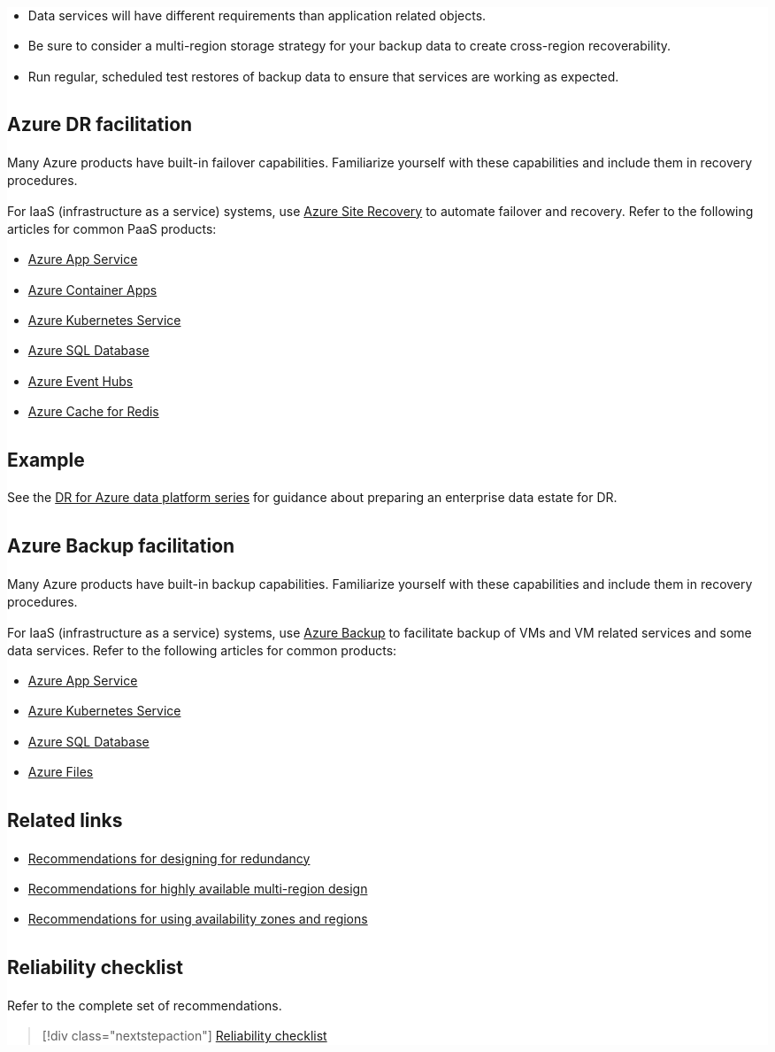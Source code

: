 -   Data services will have different requirements than application related objects.

-   Be sure to consider a multi-region storage strategy for your backup data to create cross-region recoverability.

-   Run regular, scheduled test restores of backup data to ensure that services are working as expected.

## Azure DR facilitation

Many Azure products have built-in failover capabilities. Familiarize yourself with these capabilities and include them in recovery procedures.

For IaaS (infrastructure as a service) systems, use [Azure Site Recovery](/azure/site-recovery/site-recovery-overview) to automate failover and recovery. Refer to the following articles for common PaaS products:

- [Azure App Service](/azure/app-service/overview-disaster-recovery)

- [Azure Container Apps](/azure/container-apps/disaster-recovery?tabs=azure-cli)

- [Azure Kubernetes Service](/azure/aks/operator-best-practices-multi-region)

- [Azure SQL Database](/azure/azure-sql/database/disaster-recovery-guidance)

- [Azure Event Hubs](/azure/event-hubs/event-hubs-geo-dr?tabs=portal)

- [Azure Cache for Redis](/azure/azure-cache-for-redis/cache-how-to-geo-replication)

## Example 

See the [DR for Azure data platform series](/azure/architecture/data-guide/disaster-recovery/dr-for-azure-data-platform-overview) for guidance about preparing an enterprise data estate for DR.

## Azure Backup facilitation

Many Azure products have built-in backup capabilities. Familiarize yourself with these capabilities and include them in recovery procedures.

For IaaS (infrastructure as a service) systems, use [Azure Backup](/azure/backup/backup-overview) to facilitate backup of VMs and VM related services and some data services. Refer to the following articles for common products:

- [Azure App Service](/azure/app-service/manage-backup)

- [Azure Kubernetes Service](/azure/backup/azure-kubernetes-service-cluster-backup)

- [Azure SQL Database](/azure/azure-sql/database/recovery-using-backups)

- [Azure Files](/azure/backup/backup-azure-files?tabs=recovery-services-vault)

## Related links

-   [Recommendations for designing for redundancy](redundancy.md)

-   [Recommendations for highly available multi-region design](highly-available-multi-region-design.md)

-   [Recommendations for using availability zones and regions](regions-availability-zones.md)

## Reliability checklist  

Refer to the complete set of recommendations. 

> [!div class="nextstepaction"] 
> [Reliability checklist](checklist.md) 
